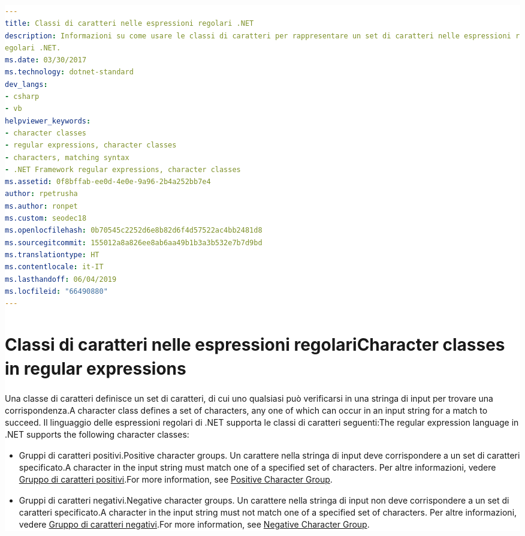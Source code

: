 ```yaml
---
title: Classi di caratteri nelle espressioni regolari .NET
description: Informazioni su come usare le classi di caratteri per rappresentare un set di caratteri nelle espressioni regolari .NET.
ms.date: 03/30/2017
ms.technology: dotnet-standard
dev_langs:
- csharp
- vb
helpviewer_keywords:
- character classes
- regular expressions, character classes
- characters, matching syntax
- .NET Framework regular expressions, character classes
ms.assetid: 0f8bffab-ee0d-4e0e-9a96-2b4a252bb7e4
author: rpetrusha
ms.author: ronpet
ms.custom: seodec18
ms.openlocfilehash: 0b70545c2252d6e8b82d6f4d57522ac4bb2481d8
ms.sourcegitcommit: 155012a8a826ee8ab6aa49b1b3a3b532e7b7d9bd
ms.translationtype: HT
ms.contentlocale: it-IT
ms.lasthandoff: 06/04/2019
ms.locfileid: "66490880"
---
```

# <a name="character-classes-in-regular-expressions"></a><span data-ttu-id="716c8-103">Classi di caratteri nelle espressioni regolari</span><span class="sxs-lookup"><span data-stu-id="716c8-103">Character classes in regular expressions</span></span>

<span data-ttu-id="716c8-104">Una classe di caratteri definisce un set di caratteri, di cui uno qualsiasi può verificarsi in una stringa di input per trovare una corrispondenza.</span><span class="sxs-lookup"><span data-stu-id="716c8-104">A character class defines a set of characters, any one of which can occur in an input string for a match to succeed.</span></span> <span data-ttu-id="716c8-105">Il linguaggio delle espressioni regolari di .NET supporta le classi di caratteri seguenti:</span><span class="sxs-lookup"><span data-stu-id="716c8-105">The regular expression language in .NET supports the following character classes:</span></span>  
  
- <span data-ttu-id="716c8-106">Gruppi di caratteri positivi.</span><span class="sxs-lookup"><span data-stu-id="716c8-106">Positive character groups.</span></span> <span data-ttu-id="716c8-107">Un carattere nella stringa di input deve corrispondere a un set di caratteri specificato.</span><span class="sxs-lookup"><span data-stu-id="716c8-107">A character in the input string must match one of a specified set of characters.</span></span> <span data-ttu-id="716c8-108">Per altre informazioni, vedere [Gruppo di caratteri positivi](#PositiveGroup).</span><span class="sxs-lookup"><span data-stu-id="716c8-108">For more information, see [Positive Character Group](#PositiveGroup).</span></span>  
  
- <span data-ttu-id="716c8-109">Gruppi di caratteri negativi.</span><span class="sxs-lookup"><span data-stu-id="716c8-109">Negative character groups.</span></span> <span data-ttu-id="716c8-110">Un carattere nella stringa di input non deve corrispondere a un set di caratteri specificato.</span><span class="sxs-lookup"><span data-stu-id="716c8-110">A character in the input string must not match one of a specified set of characters.</span></span> <span data-ttu-id="716c8-111">Per altre informazioni, vedere [Gruppo di caratteri negativi](#NegativeGroup).</span><span class="sxs-lookup"><span data-stu-id="716c8-111">For more information, see [Negative Character Group](#NegativeGroup).</span></span>  
  
